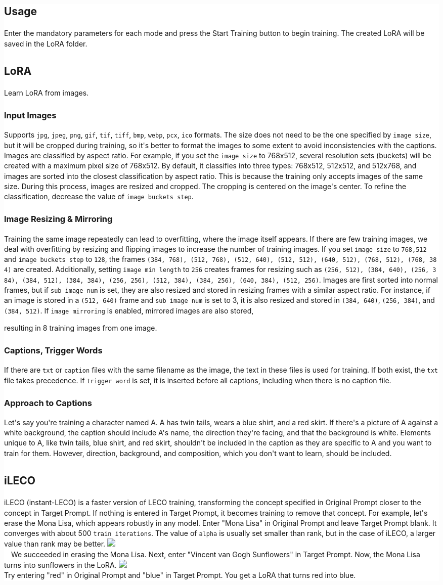 ## Usage
   Enter the mandatory parameters for each mode and press the Start Training button to begin training. The created LoRA will be saved in the LoRA folder.
## LoRA
Learn LoRA from images.
### Input Images
   Supports `jpg`, `jpeg`, `png`, `gif`, `tif`, `tiff`, `bmp`, `webp`, `pcx`, `ico` formats. The size does not need to be the one specified by `image size`, but it will be cropped during training, so it's better to format the images to some extent to avoid inconsistencies with the captions. Images are classified by aspect ratio. For example, if you set the `image size` to 768x512, several resolution sets (buckets) will be created with a maximum pixel size of 768x512. By default, it classifies into three types: 768x512, 512x512, and 512x768, and images are sorted into the closest classification by aspect ratio. This is because the training only accepts images of the same size. During this process, images are resized and cropped. The cropping is centered on the image's center. To refine the classification, decrease the value of `image buckets step`.

### Image Resizing & Mirroring
   Training the same image repeatedly can lead to overfitting, where the image itself appears. If there are few training images, we deal with overfitting by resizing and flipping images to increase the number of training images. If you set `image size` to `768,512` and `image buckets step` to `128`, the frames `(384, 768), (512, 768), (512, 640), (512, 512), (640, 512), (768, 512), (768, 384)` are created. Additionally, setting `image min length` to `256` creates frames for resizing such as `(256, 512), (384, 640), (256, 384), (384, 512), (384, 384), (256, 256), (512, 384), (384, 256), (640, 384), (512, 256)`. Images are first sorted into normal frames, but if `sub image num` is set, they are also resized and stored in resizing frames with a similar aspect ratio. For instance, if an image is stored in a `(512, 640)` frame and `sub image num` is set to 3, it is also resized and stored in `(384, 640)`, `(256, 384)`, and `(384, 512)`. If `image mirroring` is enabled, mirrored images are also stored,

 resulting in 8 training images from one image.

### Captions, Trigger Words
   If there are `txt` or `caption` files with the same filename as the image, the text in these files is used for training. If both exist, the `txt` file takes precedence. If `trigger word` is set, it is inserted before all captions, including when there is no caption file.

### Approach to Captions
   Let's say you're training a character named A. A has twin tails, wears a blue shirt, and a red skirt. If there's a picture of A against a white background, the caption should include A's name, the direction they're facing, and that the background is white. Elements unique to A, like twin tails, blue shirt, and red skirt, shouldn't be included in the caption as they are specific to A and you want to train for them. However, direction, background, and composition, which you don't want to learn, should be included.

## iLECO
   iLECO (instant-LECO) is a faster version of LECO training, transforming the concept specified in Original Prompt closer to the concept in Target Prompt. If nothing is entered in Target Prompt, it becomes training to remove that concept.
   For example, let's erase the Mona Lisa, which appears robustly in any model. Enter "Mona Lisa" in Original Prompt and leave Target Prompt blank. It converges with about 500 `train iterations`. The value of `alpha` is usually set smaller than rank, but in the case of iLECO, a larger value than rank may be better.
![](https://github.com/hako-mikan/sd-webui-traintrain/blob/images/sample1.jpg)   
　We succeeded in erasing the Mona Lisa. Next, enter "Vincent van Gogh Sunflowers" in Target Prompt. Now, the Mona Lisa turns into sunflowers in the LoRA.
 ![](https://github.com/hako-mikan/sd-webui-traintrain/blob/images/sample2.jpg)   
   Try entering "red" in Original Prompt and "blue" in Target Prompt. You get a LoRA that turns red into blue.
